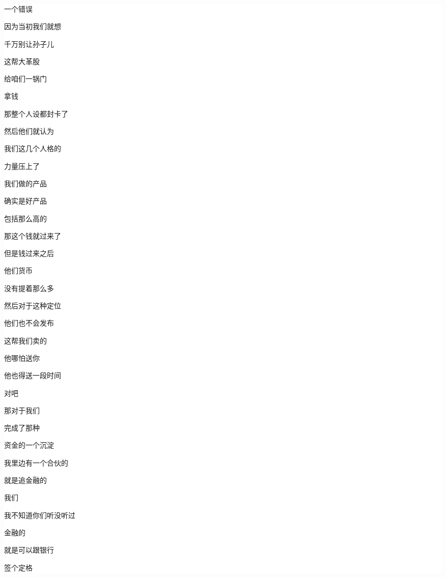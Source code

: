 一个错误

因为当初我们就想

千万别让孙子儿

这帮大革股

给咱们一锅门

拿钱

那整个人设都封卡了

然后他们就认为

我们这几个人格的

力量压上了

我们做的产品

确实是好产品

包括那么高的

那这个钱就过来了

但是钱过来之后

他们货币

没有提着那么多

然后对于这种定位

他们也不会发布

这帮我们卖的

他哪怕送你

他也得送一段时间

对吧

那对于我们

完成了那种

资金的一个沉淀

我里边有一个合伙的

就是追金融的

我们

我不知道你们听没听过

金融的

就是可以跟银行

签个定格
